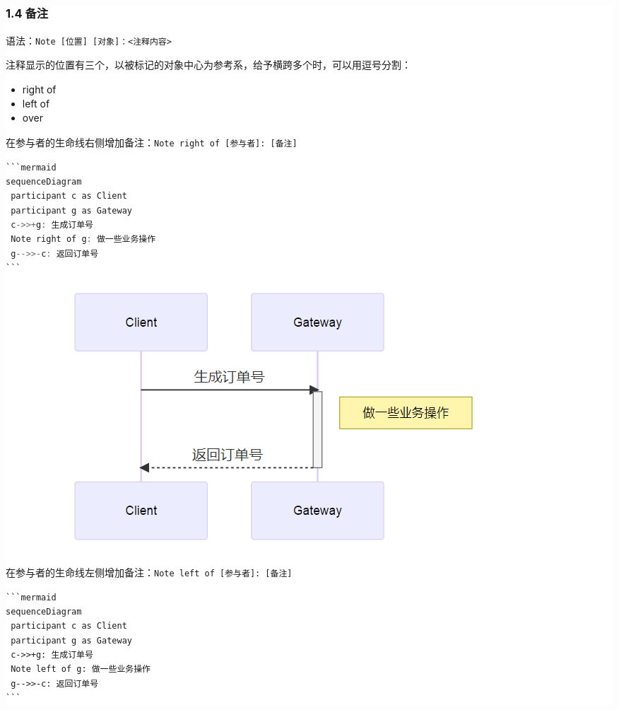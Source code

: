 ### 1.4 备注

语法：`Note [位置] [对象]：<注释内容>`

注释显示的位置有三个，以被标记的对象中心为参考系，给予横跨多个时，可以用逗号分割：

- right of
- left of
- over

在参与者的生命线右侧增加备注：`Note right of [参与者]: [备注]`

````java
```mermaid 
sequenceDiagram
 participant c as Client
 participant g as Gateway
 c->>+g: 生成订单号
 Note right of g: 做一些业务操作
 g-->>-c: 返回订单号
```
````

![](../images/10.png)

在参与者的生命线左侧增加备注：`Note left of [参与者]: [备注]`

````txt
```mermaid 
sequenceDiagram
 participant c as Client
 participant g as Gateway
 c->>+g: 生成订单号
 Note left of g: 做一些业务操作
 g-->>-c: 返回订单号
```
````
